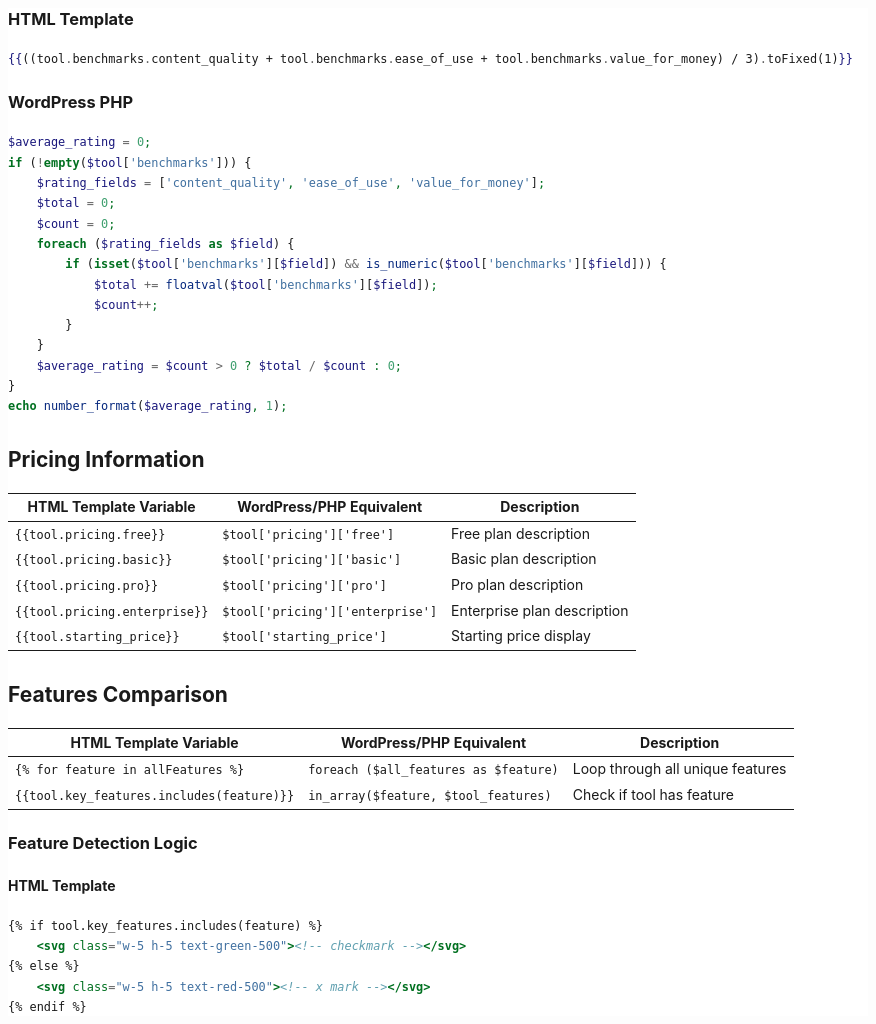 ### HTML Template
```handlebars
{{((tool.benchmarks.content_quality + tool.benchmarks.ease_of_use + tool.benchmarks.value_for_money) / 3).toFixed(1)}}
```

### WordPress PHP
```php
$average_rating = 0;
if (!empty($tool['benchmarks'])) {
    $rating_fields = ['content_quality', 'ease_of_use', 'value_for_money'];
    $total = 0;
    $count = 0;
    foreach ($rating_fields as $field) {
        if (isset($tool['benchmarks'][$field]) && is_numeric($tool['benchmarks'][$field])) {
            $total += floatval($tool['benchmarks'][$field]);
            $count++;
        }
    }
    $average_rating = $count > 0 ? $total / $count : 0;
}
echo number_format($average_rating, 1);
```

## Pricing Information

| HTML Template Variable | WordPress/PHP Equivalent | Description |
|----------------------|---------------------------|-------------|
| `{{tool.pricing.free}}` | `$tool['pricing']['free']` | Free plan description |
| `{{tool.pricing.basic}}` | `$tool['pricing']['basic']` | Basic plan description |
| `{{tool.pricing.pro}}` | `$tool['pricing']['pro']` | Pro plan description |
| `{{tool.pricing.enterprise}}` | `$tool['pricing']['enterprise']` | Enterprise plan description |
| `{{tool.starting_price}}` | `$tool['starting_price']` | Starting price display |

## Features Comparison

| HTML Template Variable | WordPress/PHP Equivalent | Description |
|----------------------|---------------------------|-------------|
| `{% for feature in allFeatures %}` | `foreach ($all_features as $feature)` | Loop through all unique features |
| `{{tool.key_features.includes(feature)}}` | `in_array($feature, $tool_features)` | Check if tool has feature |

### Feature Detection Logic

#### HTML Template
```handlebars
{% if tool.key_features.includes(feature) %}
    <svg class="w-5 h-5 text-green-500"><!-- checkmark --></svg>
{% else %}
    <svg class="w-5 h-5 text-red-500"><!-- x mark --></svg>
{% endif %}
```
